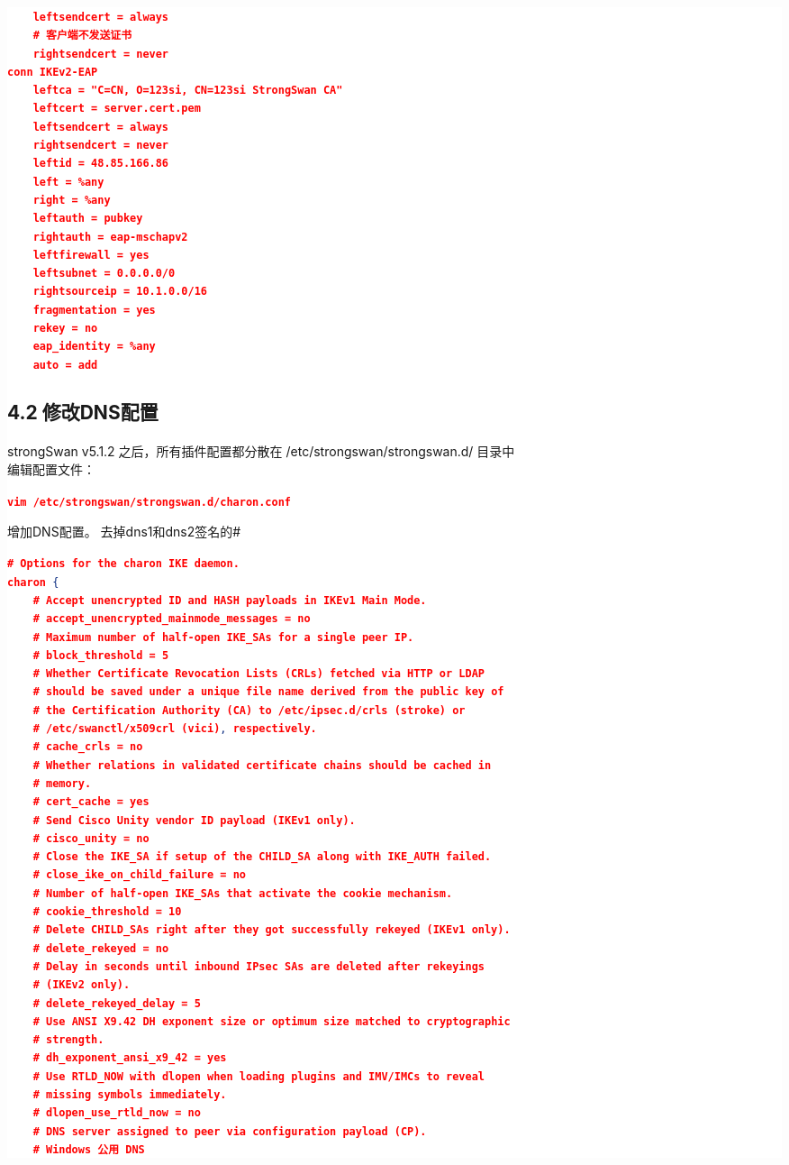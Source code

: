 ```json
    leftsendcert = always
    # 客户端不发送证书
    rightsendcert = never
conn IKEv2-EAP
    leftca = "C=CN, O=123si, CN=123si StrongSwan CA"
    leftcert = server.cert.pem
    leftsendcert = always
    rightsendcert = never
    leftid = 48.85.166.86
    left = %any
    right = %any
    leftauth = pubkey
    rightauth = eap-mschapv2
    leftfirewall = yes
    leftsubnet = 0.0.0.0/0
    rightsourceip = 10.1.0.0/16
    fragmentation = yes
    rekey = no
    eap_identity = %any
    auto = add
```

<a name="fZxKt"></a>
## 4.2 修改DNS配置
strongSwan v5.1.2 之后，所有插件配置都分散在 /etc/strongswan/strongswan.d/ 目录中<br />编辑配置文件：
```json
vim /etc/strongswan/strongswan.d/charon.conf
```
增加DNS配置。 去掉dns1和dns2签名的#
```json
# Options for the charon IKE daemon.
charon {
    # Accept unencrypted ID and HASH payloads in IKEv1 Main Mode.
    # accept_unencrypted_mainmode_messages = no
    # Maximum number of half-open IKE_SAs for a single peer IP.
    # block_threshold = 5
    # Whether Certificate Revocation Lists (CRLs) fetched via HTTP or LDAP
    # should be saved under a unique file name derived from the public key of
    # the Certification Authority (CA) to /etc/ipsec.d/crls (stroke) or
    # /etc/swanctl/x509crl (vici), respectively.
    # cache_crls = no
    # Whether relations in validated certificate chains should be cached in
    # memory.
    # cert_cache = yes
    # Send Cisco Unity vendor ID payload (IKEv1 only).
    # cisco_unity = no
    # Close the IKE_SA if setup of the CHILD_SA along with IKE_AUTH failed.
    # close_ike_on_child_failure = no
    # Number of half-open IKE_SAs that activate the cookie mechanism.
    # cookie_threshold = 10
    # Delete CHILD_SAs right after they got successfully rekeyed (IKEv1 only).
    # delete_rekeyed = no
    # Delay in seconds until inbound IPsec SAs are deleted after rekeyings
    # (IKEv2 only).
    # delete_rekeyed_delay = 5
    # Use ANSI X9.42 DH exponent size or optimum size matched to cryptographic
    # strength.
    # dh_exponent_ansi_x9_42 = yes
    # Use RTLD_NOW with dlopen when loading plugins and IMV/IMCs to reveal
    # missing symbols immediately.
    # dlopen_use_rtld_now = no
    # DNS server assigned to peer via configuration payload (CP).
    # Windows 公用 DNS
```